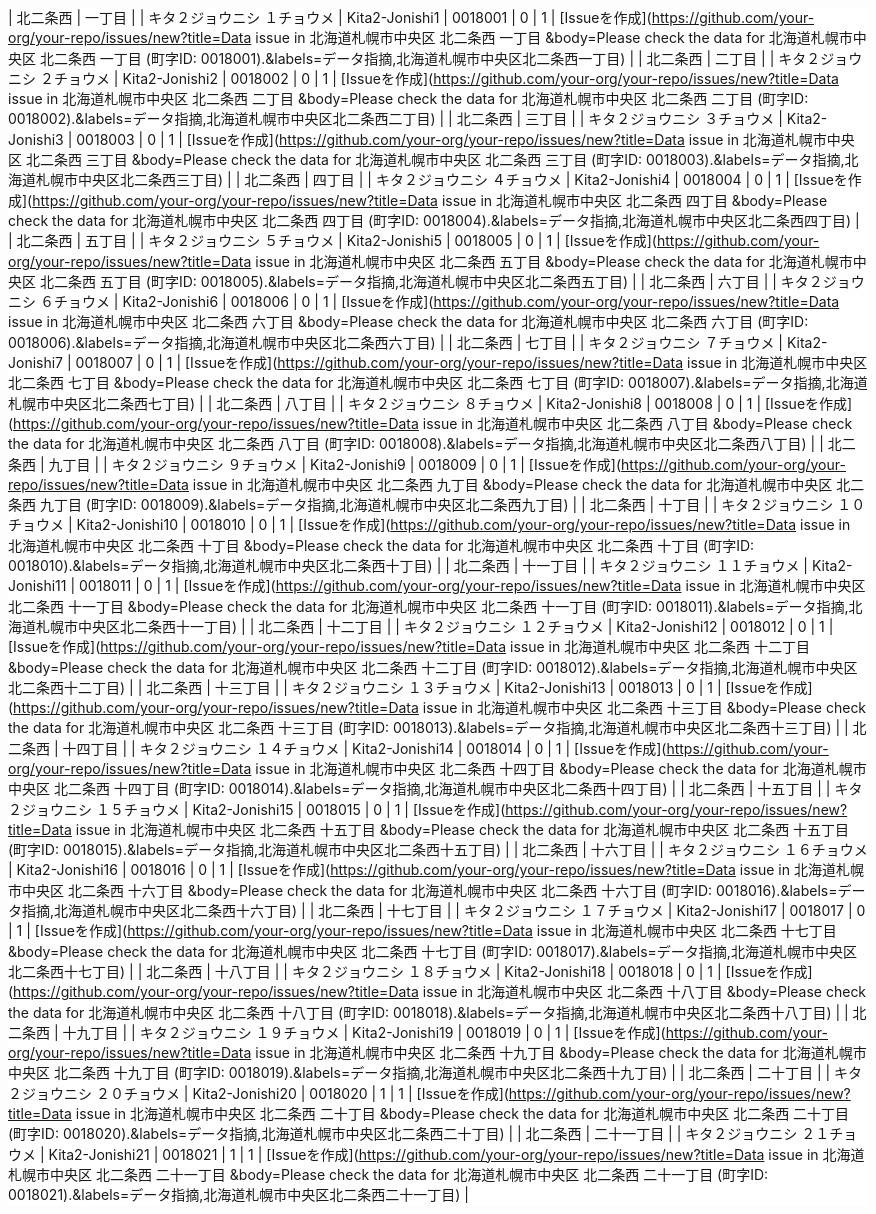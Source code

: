 | 北二条西 | 一丁目 |  | キタ２ジョウニシ １チョウメ  | Kita2-Jonishi1 | 0018001 | 0 | 1 | [Issueを作成](https://github.com/your-org/your-repo/issues/new?title=Data issue in 北海道札幌市中央区 北二条西 一丁目 &body=Please check the data for 北海道札幌市中央区 北二条西 一丁目  (町字ID: 0018001).&labels=データ指摘,北海道札幌市中央区北二条西一丁目) |
| 北二条西 | 二丁目 |  | キタ２ジョウニシ ２チョウメ  | Kita2-Jonishi2 | 0018002 | 0 | 1 | [Issueを作成](https://github.com/your-org/your-repo/issues/new?title=Data issue in 北海道札幌市中央区 北二条西 二丁目 &body=Please check the data for 北海道札幌市中央区 北二条西 二丁目  (町字ID: 0018002).&labels=データ指摘,北海道札幌市中央区北二条西二丁目) |
| 北二条西 | 三丁目 |  | キタ２ジョウニシ ３チョウメ  | Kita2-Jonishi3 | 0018003 | 0 | 1 | [Issueを作成](https://github.com/your-org/your-repo/issues/new?title=Data issue in 北海道札幌市中央区 北二条西 三丁目 &body=Please check the data for 北海道札幌市中央区 北二条西 三丁目  (町字ID: 0018003).&labels=データ指摘,北海道札幌市中央区北二条西三丁目) |
| 北二条西 | 四丁目 |  | キタ２ジョウニシ ４チョウメ  | Kita2-Jonishi4 | 0018004 | 0 | 1 | [Issueを作成](https://github.com/your-org/your-repo/issues/new?title=Data issue in 北海道札幌市中央区 北二条西 四丁目 &body=Please check the data for 北海道札幌市中央区 北二条西 四丁目  (町字ID: 0018004).&labels=データ指摘,北海道札幌市中央区北二条西四丁目) |
| 北二条西 | 五丁目 |  | キタ２ジョウニシ ５チョウメ  | Kita2-Jonishi5 | 0018005 | 0 | 1 | [Issueを作成](https://github.com/your-org/your-repo/issues/new?title=Data issue in 北海道札幌市中央区 北二条西 五丁目 &body=Please check the data for 北海道札幌市中央区 北二条西 五丁目  (町字ID: 0018005).&labels=データ指摘,北海道札幌市中央区北二条西五丁目) |
| 北二条西 | 六丁目 |  | キタ２ジョウニシ ６チョウメ  | Kita2-Jonishi6 | 0018006 | 0 | 1 | [Issueを作成](https://github.com/your-org/your-repo/issues/new?title=Data issue in 北海道札幌市中央区 北二条西 六丁目 &body=Please check the data for 北海道札幌市中央区 北二条西 六丁目  (町字ID: 0018006).&labels=データ指摘,北海道札幌市中央区北二条西六丁目) |
| 北二条西 | 七丁目 |  | キタ２ジョウニシ ７チョウメ  | Kita2-Jonishi7 | 0018007 | 0 | 1 | [Issueを作成](https://github.com/your-org/your-repo/issues/new?title=Data issue in 北海道札幌市中央区 北二条西 七丁目 &body=Please check the data for 北海道札幌市中央区 北二条西 七丁目  (町字ID: 0018007).&labels=データ指摘,北海道札幌市中央区北二条西七丁目) |
| 北二条西 | 八丁目 |  | キタ２ジョウニシ ８チョウメ  | Kita2-Jonishi8 | 0018008 | 0 | 1 | [Issueを作成](https://github.com/your-org/your-repo/issues/new?title=Data issue in 北海道札幌市中央区 北二条西 八丁目 &body=Please check the data for 北海道札幌市中央区 北二条西 八丁目  (町字ID: 0018008).&labels=データ指摘,北海道札幌市中央区北二条西八丁目) |
| 北二条西 | 九丁目 |  | キタ２ジョウニシ ９チョウメ  | Kita2-Jonishi9 | 0018009 | 0 | 1 | [Issueを作成](https://github.com/your-org/your-repo/issues/new?title=Data issue in 北海道札幌市中央区 北二条西 九丁目 &body=Please check the data for 北海道札幌市中央区 北二条西 九丁目  (町字ID: 0018009).&labels=データ指摘,北海道札幌市中央区北二条西九丁目) |
| 北二条西 | 十丁目 |  | キタ２ジョウニシ １０チョウメ  | Kita2-Jonishi10 | 0018010 | 0 | 1 | [Issueを作成](https://github.com/your-org/your-repo/issues/new?title=Data issue in 北海道札幌市中央区 北二条西 十丁目 &body=Please check the data for 北海道札幌市中央区 北二条西 十丁目  (町字ID: 0018010).&labels=データ指摘,北海道札幌市中央区北二条西十丁目) |
| 北二条西 | 十一丁目 |  | キタ２ジョウニシ １１チョウメ  | Kita2-Jonishi11 | 0018011 | 0 | 1 | [Issueを作成](https://github.com/your-org/your-repo/issues/new?title=Data issue in 北海道札幌市中央区 北二条西 十一丁目 &body=Please check the data for 北海道札幌市中央区 北二条西 十一丁目  (町字ID: 0018011).&labels=データ指摘,北海道札幌市中央区北二条西十一丁目) |
| 北二条西 | 十二丁目 |  | キタ２ジョウニシ １２チョウメ  | Kita2-Jonishi12 | 0018012 | 0 | 1 | [Issueを作成](https://github.com/your-org/your-repo/issues/new?title=Data issue in 北海道札幌市中央区 北二条西 十二丁目 &body=Please check the data for 北海道札幌市中央区 北二条西 十二丁目  (町字ID: 0018012).&labels=データ指摘,北海道札幌市中央区北二条西十二丁目) |
| 北二条西 | 十三丁目 |  | キタ２ジョウニシ １３チョウメ  | Kita2-Jonishi13 | 0018013 | 0 | 1 | [Issueを作成](https://github.com/your-org/your-repo/issues/new?title=Data issue in 北海道札幌市中央区 北二条西 十三丁目 &body=Please check the data for 北海道札幌市中央区 北二条西 十三丁目  (町字ID: 0018013).&labels=データ指摘,北海道札幌市中央区北二条西十三丁目) |
| 北二条西 | 十四丁目 |  | キタ２ジョウニシ １４チョウメ  | Kita2-Jonishi14 | 0018014 | 0 | 1 | [Issueを作成](https://github.com/your-org/your-repo/issues/new?title=Data issue in 北海道札幌市中央区 北二条西 十四丁目 &body=Please check the data for 北海道札幌市中央区 北二条西 十四丁目  (町字ID: 0018014).&labels=データ指摘,北海道札幌市中央区北二条西十四丁目) |
| 北二条西 | 十五丁目 |  | キタ２ジョウニシ １５チョウメ  | Kita2-Jonishi15 | 0018015 | 0 | 1 | [Issueを作成](https://github.com/your-org/your-repo/issues/new?title=Data issue in 北海道札幌市中央区 北二条西 十五丁目 &body=Please check the data for 北海道札幌市中央区 北二条西 十五丁目  (町字ID: 0018015).&labels=データ指摘,北海道札幌市中央区北二条西十五丁目) |
| 北二条西 | 十六丁目 |  | キタ２ジョウニシ １６チョウメ  | Kita2-Jonishi16 | 0018016 | 0 | 1 | [Issueを作成](https://github.com/your-org/your-repo/issues/new?title=Data issue in 北海道札幌市中央区 北二条西 十六丁目 &body=Please check the data for 北海道札幌市中央区 北二条西 十六丁目  (町字ID: 0018016).&labels=データ指摘,北海道札幌市中央区北二条西十六丁目) |
| 北二条西 | 十七丁目 |  | キタ２ジョウニシ １７チョウメ  | Kita2-Jonishi17 | 0018017 | 0 | 1 | [Issueを作成](https://github.com/your-org/your-repo/issues/new?title=Data issue in 北海道札幌市中央区 北二条西 十七丁目 &body=Please check the data for 北海道札幌市中央区 北二条西 十七丁目  (町字ID: 0018017).&labels=データ指摘,北海道札幌市中央区北二条西十七丁目) |
| 北二条西 | 十八丁目 |  | キタ２ジョウニシ １８チョウメ  | Kita2-Jonishi18 | 0018018 | 0 | 1 | [Issueを作成](https://github.com/your-org/your-repo/issues/new?title=Data issue in 北海道札幌市中央区 北二条西 十八丁目 &body=Please check the data for 北海道札幌市中央区 北二条西 十八丁目  (町字ID: 0018018).&labels=データ指摘,北海道札幌市中央区北二条西十八丁目) |
| 北二条西 | 十九丁目 |  | キタ２ジョウニシ １９チョウメ  | Kita2-Jonishi19 | 0018019 | 0 | 1 | [Issueを作成](https://github.com/your-org/your-repo/issues/new?title=Data issue in 北海道札幌市中央区 北二条西 十九丁目 &body=Please check the data for 北海道札幌市中央区 北二条西 十九丁目  (町字ID: 0018019).&labels=データ指摘,北海道札幌市中央区北二条西十九丁目) |
| 北二条西 | 二十丁目 |  | キタ２ジョウニシ ２０チョウメ  | Kita2-Jonishi20 | 0018020 | 1 | 1 | [Issueを作成](https://github.com/your-org/your-repo/issues/new?title=Data issue in 北海道札幌市中央区 北二条西 二十丁目 &body=Please check the data for 北海道札幌市中央区 北二条西 二十丁目  (町字ID: 0018020).&labels=データ指摘,北海道札幌市中央区北二条西二十丁目) |
| 北二条西 | 二十一丁目 |  | キタ２ジョウニシ ２１チョウメ  | Kita2-Jonishi21 | 0018021 | 1 | 1 | [Issueを作成](https://github.com/your-org/your-repo/issues/new?title=Data issue in 北海道札幌市中央区 北二条西 二十一丁目 &body=Please check the data for 北海道札幌市中央区 北二条西 二十一丁目  (町字ID: 0018021).&labels=データ指摘,北海道札幌市中央区北二条西二十一丁目) |